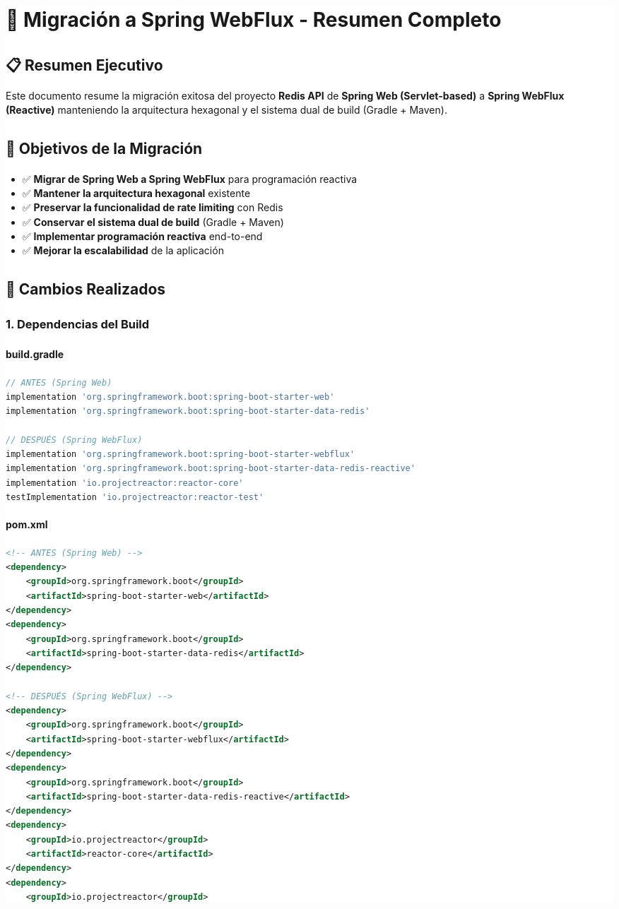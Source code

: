 # 🚀 Migración a Spring WebFlux - Resumen Completo

## 📋 Resumen Ejecutivo

Este documento resume la migración exitosa del proyecto **Redis API** de **Spring Web (Servlet-based)** a **Spring WebFlux (Reactive)** manteniendo la arquitectura hexagonal y el sistema dual de build (Gradle + Maven).

## 🎯 Objetivos de la Migración

- ✅ **Migrar de Spring Web a Spring WebFlux** para programación reactiva
- ✅ **Mantener la arquitectura hexagonal** existente
- ✅ **Preservar la funcionalidad de rate limiting** con Redis
- ✅ **Conservar el sistema dual de build** (Gradle + Maven)
- ✅ **Implementar programación reactiva** end-to-end
- ✅ **Mejorar la escalabilidad** de la aplicación

## 🔄 Cambios Realizados

### 1. **Dependencias del Build**

#### build.gradle
```gradle
// ANTES (Spring Web)
implementation 'org.springframework.boot:spring-boot-starter-web'
implementation 'org.springframework.boot:spring-boot-starter-data-redis'

// DESPUÉS (Spring WebFlux)
implementation 'org.springframework.boot:spring-boot-starter-webflux'
implementation 'org.springframework.boot:spring-boot-starter-data-redis-reactive'
implementation 'io.projectreactor:reactor-core'
testImplementation 'io.projectreactor:reactor-test'
```

#### pom.xml
```xml
<!-- ANTES (Spring Web) -->
<dependency>
    <groupId>org.springframework.boot</groupId>
    <artifactId>spring-boot-starter-web</artifactId>
</dependency>
<dependency>
    <groupId>org.springframework.boot</groupId>
    <artifactId>spring-boot-starter-data-redis</artifactId>
</dependency>

<!-- DESPUÉS (Spring WebFlux) -->
<dependency>
    <groupId>org.springframework.boot</groupId>
    <artifactId>spring-boot-starter-webflux</artifactId>
</dependency>
<dependency>
    <groupId>org.springframework.boot</groupId>
    <artifactId>spring-boot-starter-data-redis-reactive</artifactId>
</dependency>
<dependency>
    <groupId>io.projectreactor</groupId>
    <artifactId>reactor-core</artifactId>
</dependency>
<dependency>
    <groupId>io.projectreactor</groupId>
```